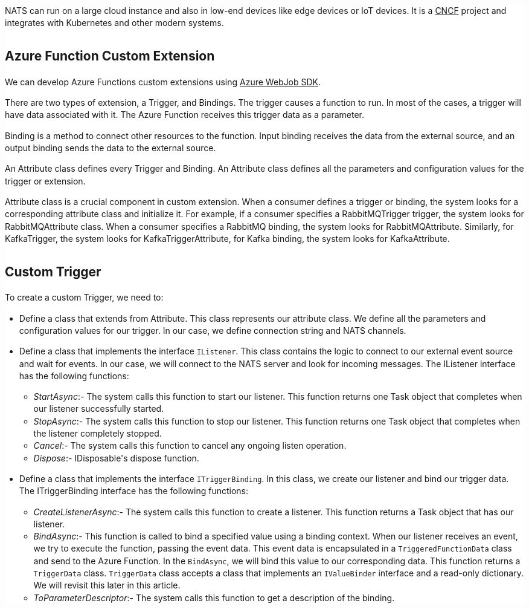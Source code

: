 NATS can run on a large cloud instance and also in low-end devices like edge devices or IoT devices. It is a [CNCF](https://www.cncf.io/) project and integrates with Kubernetes and other modern systems.

## Azure Function Custom Extension
We can develop Azure Functions custom extensions using [Azure WebJob SDK](https://github.com/Azure/azure-webjobs-sdk).

There are two types of extension, a Trigger, and Bindings. The trigger causes a function to run. In most of the cases, a trigger will have data associated with it. The Azure Function receives this trigger data as a parameter.

Binding is a method to connect other resources to the function. Input binding receives the data from the external source, and an output binding sends the data to the external source.

An Attribute class defines every Trigger and Binding. An Attribute class defines all the parameters and configuration values for the trigger or extension.

Attribute class is a crucial component in custom extension. When a consumer defines a trigger or binding, the system looks for a corresponding attribute class and initialize it. For example, if a consumer specifies a RabbitMQTrigger trigger, the system looks for RabbitMQAttribute class. When a consumer specifies a RabbitMQ binding, the system looks for RabbitMQAttribute. Similarly, for KafkaTrigger, the system looks for KafkaTriggerAttribute, for Kafka binding, the system looks for KafkaAttribute.

## Custom Trigger
To create a custom Trigger, we need to:

 -  Define a class that extends from Attribute. This class represents our attribute class. We define all the parameters and configuration values for our trigger. In our case, we define connection string and NATS channels.
 -  Define a class that implements the interface `IListener`. This class contains the logic to connect to our external event source and wait for events. In our case, we will connect to the NATS server and look for incoming messages. The IListener interface has the following functions:
	 - *StartAsync*:- The system calls this function to start our listener. This function returns one Task object that completes when our listener successfully started.
	 - *StopAsync*:- The system calls this function to stop our listener. This function returns one Task object that completes when the listener completely stopped.
	 - *Cancel*:- The system calls this function to cancel any ongoing listen operation.
	 - *Dispose*:- IDisposable's dispose function.

 -  Define a class that implements the interface `ITriggerBinding`. In this class, we create our listener and bind our trigger data. The ITriggerBinding interface has the following functions:
	-  *CreateListenerAsync*:- The system calls this function to create a listener. This function returns a Task object that has our listener.
	-  *BindAsync*:- This function is called to bind a specified value using a binding context. When our listener receives an event, we try to execute the function, passing the event data. This event data is encapsulated in a `TriggeredFunctionData` class and send to the Azure Function. In the `BindAsync`, we will bind this value to our corresponding data. This function returns a `TriggerData` class. `TriggerData` class accepts a class that implements an `IValueBinder` interface and a read-only dictionary. We will revisit this later in this article.
	-  *ToParameterDescriptor*:- The system calls this function to get a description of the binding.
